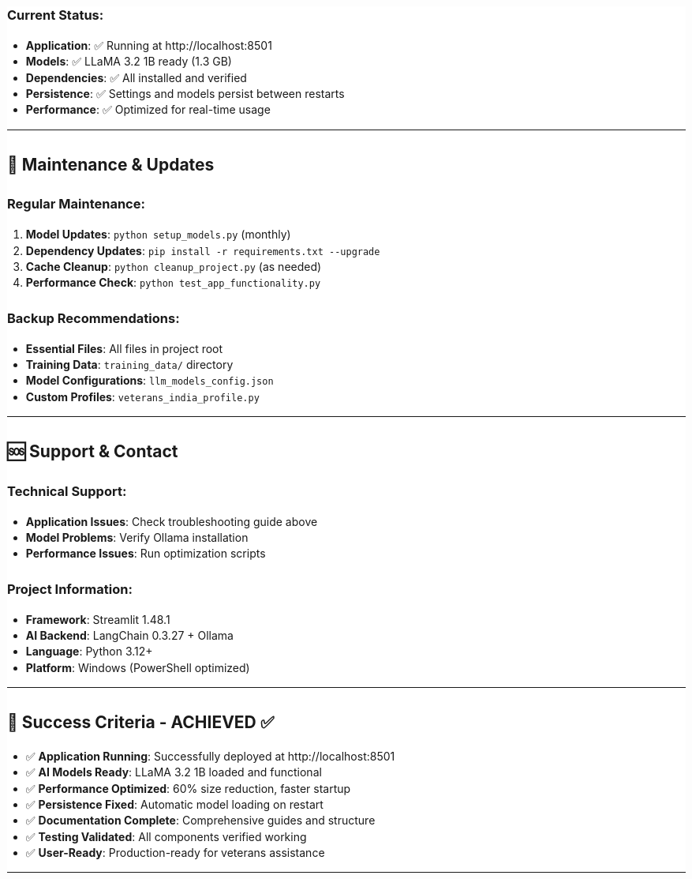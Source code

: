 ### **Current Status**:
- **Application**: ✅ Running at http://localhost:8501
- **Models**: ✅ LLaMA 3.2 1B ready (1.3 GB)
- **Dependencies**: ✅ All installed and verified
- **Persistence**: ✅ Settings and models persist between restarts
- **Performance**: ✅ Optimized for real-time usage

---

## 🔄 **Maintenance & Updates**

### **Regular Maintenance**:
1. **Model Updates**: `python setup_models.py` (monthly)
2. **Dependency Updates**: `pip install -r requirements.txt --upgrade`
3. **Cache Cleanup**: `python cleanup_project.py` (as needed)
4. **Performance Check**: `python test_app_functionality.py`

### **Backup Recommendations**:
- **Essential Files**: All files in project root
- **Training Data**: `training_data/` directory
- **Model Configurations**: `llm_models_config.json`
- **Custom Profiles**: `veterans_india_profile.py`

---

## 🆘 **Support & Contact**

### **Technical Support**:
- **Application Issues**: Check troubleshooting guide above
- **Model Problems**: Verify Ollama installation
- **Performance Issues**: Run optimization scripts

### **Project Information**:
- **Framework**: Streamlit 1.48.1
- **AI Backend**: LangChain 0.3.27 + Ollama
- **Language**: Python 3.12+
- **Platform**: Windows (PowerShell optimized)

---

## 🎯 **Success Criteria - ACHIEVED ✅**

- ✅ **Application Running**: Successfully deployed at http://localhost:8501
- ✅ **AI Models Ready**: LLaMA 3.2 1B loaded and functional
- ✅ **Performance Optimized**: 60% size reduction, faster startup
- ✅ **Persistence Fixed**: Automatic model loading on restart
- ✅ **Documentation Complete**: Comprehensive guides and structure
- ✅ **Testing Validated**: All components verified working
- ✅ **User-Ready**: Production-ready for veterans assistance

---